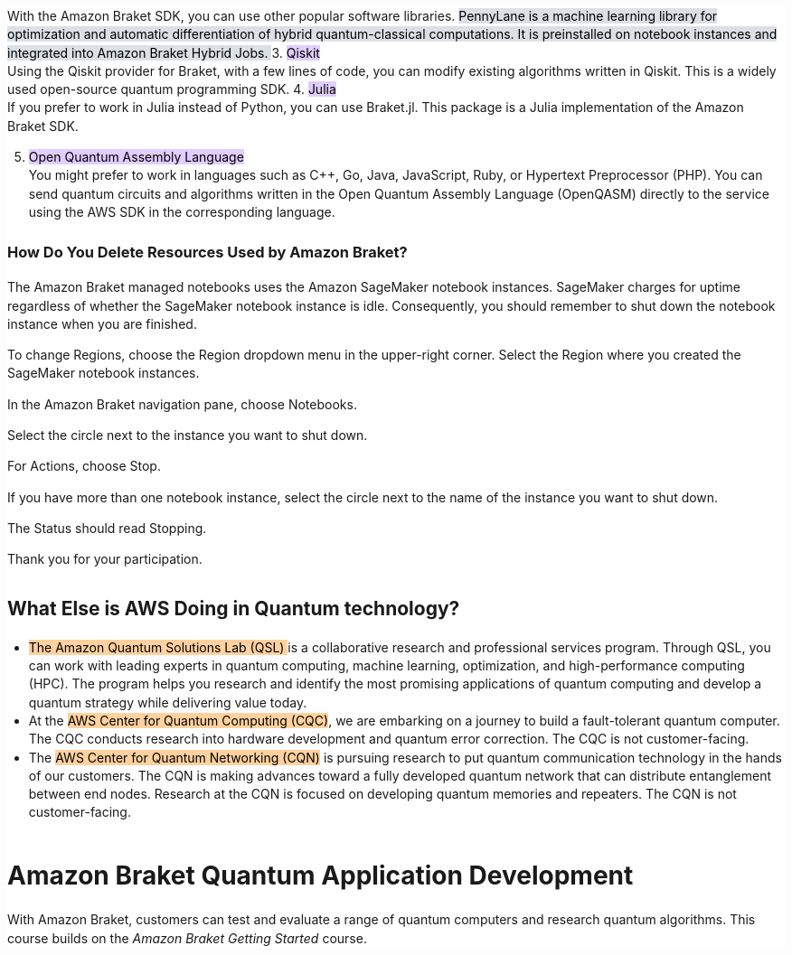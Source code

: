    With the Amazon Braket SDK, you can use other popular software libraries. <mark style="background: #CACFD9A6;">PennyLane is a machine learning library for optimization and automatic differentiation of hybrid quantum-classical computations. It is preinstalled on notebook instances and integrated into Amazon Braket Hybrid Jobs. </mark>
3. <mark style="background: #D2B3FFA6;">Qiskit</mark>  
   Using the Qiskit provider for Braket, with a few lines of code, you can modify existing algorithms written in Qiskit. This is a widely used open-source quantum programming SDK.
4. <mark style="background: #D2B3FFA6;">Julia</mark>  
   If you prefer to work in Julia instead of Python, you can use Braket.jl. This package is a Julia implementation of the Amazon Braket SDK.
   
5. <mark style="background: #D2B3FFA6;">Open Quantum Assembly Language</mark>  
   You might prefer to work in languages such as C++, Go, Java, JavaScript, Ruby, or Hypertext Preprocessor (PHP). You can send quantum circuits and algorithms written in the Open Quantum Assembly Language (OpenQASM) directly to the service using the AWS SDK in the corresponding language.

### How Do You Delete Resources Used by Amazon Braket?

The Amazon Braket managed notebooks uses the Amazon SageMaker notebook instances. SageMaker charges for uptime regardless of whether the SageMaker notebook instance is idle. Consequently, you should remember to shut down the notebook instance when you are finished.

To change Regions, choose the Region dropdown menu in the upper-right corner. Select the Region where you created the SageMaker notebook instances.  
  
In the Amazon Braket navigation pane, choose Notebooks.  
  
Select the circle next to the instance you want to shut down.  
  
For Actions, choose Stop.  
  
If you have more than one notebook instance, select the circle next to the name of the instance you want to shut down.  
  
The Status should read Stopping.  
  
Thank you for your participation.

## **What Else is AWS Doing in Quantum technology?**
- <mark style="background: #FFB86CA6;">The Amazon Quantum Solutions Lab (QSL) </mark>is a collaborative research and professional services program. Through QSL, you can work with leading experts in quantum computing, machine learning, optimization, and high-performance computing (HPC). The program helps you research and identify the most promising applications of quantum computing and develop a quantum strategy while delivering value today. 
- At the <mark style="background: #FFB86CA6;">AWS Center for Quantum Computing (CQC)</mark>, we are embarking on a journey to build a fault-tolerant quantum computer. The CQC conducts research into hardware development and quantum error correction. The CQC is not customer-facing. 
- The <mark style="background: #FFB86CA6;">AWS Center for Quantum Networking (CQN)</mark> is pursuing research to put quantum communication technology in the hands of our customers. The CQN is making advances toward a fully developed quantum network that can distribute entanglement between end nodes. Research at the CQN is focused on developing quantum memories and repeaters. The CQN is not customer-facing.


# Amazon Braket Quantum Application Development
With Amazon Braket, customers can test and evaluate a range of quantum computers and research quantum algorithms. This course builds on the _Amazon Braket Getting Started_ course.
